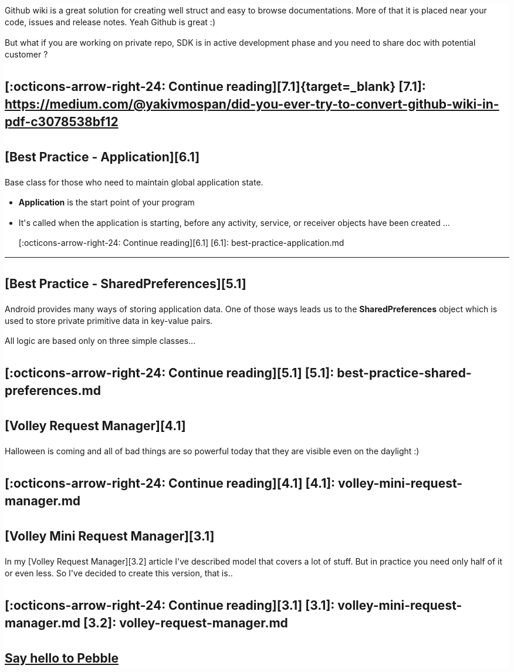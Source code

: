 Github wiki is a great solution for creating well struct and easy to browse
documentations. More of that it is placed near your code, issues and release
notes. Yeah Github is great :)

But what if you are working on private repo, SDK is in active development phase
and you need to share doc with potential customer ?

  [:octicons-arrow-right-24: Continue reading][7.1]{target=_blank}
  [7.1]: https://medium.com/@yakivmospan/did-you-ever-try-to-convert-github-wiki-in-pdf-c3078538bf12
---


## [Best Practice - Application][6.1]

Base class for those who need to maintain global application state.

- **Application** is the start point of your program
- It's called when the application is starting, before any activity, service, or receiver objects have been created
...

  [:octicons-arrow-right-24: Continue reading][6.1]
  [6.1]: best-practice-application.md
---

## [Best Practice - SharedPreferences][5.1]

Android provides many ways of storing application data. One of those ways leads
us to the **SharedPreferences** object which is used to store private primitive
data in key-value pairs.

All logic are based only on three simple classes...

  [:octicons-arrow-right-24: Continue reading][5.1]
  [5.1]: best-practice-shared-preferences.md
---

## [Volley Request Manager][4.1]

Halloween is coming and all of bad things are so powerful today that they are
visible even on the daylight :)

  [:octicons-arrow-right-24: Continue reading][4.1]
  [4.1]: volley-mini-request-manager.md
---

## [Volley Mini Request Manager][3.1]

In my [Volley Request Manager][3.2] article I've described model that covers a lot
of stuff. But in practice you need only half of it or even less. So I've
decided to create this version, that is..

  [:octicons-arrow-right-24: Continue reading][3.1]
  [3.1]: volley-mini-request-manager.md
  [3.2]: volley-request-manager.md
---

## [Say hello to Pebble][2.1]


  [15.1]: https://medium.com/temy/ios-multiple-projects-workspace-setup-672ba96649e3
  [14.1]: https://medium.com/temy/dynamic-textures-in-sceneform-98d7a2d35406
  [13.1]: https://proandroiddev.com/gdg-devfest-ukraine-2018-mobile-sessions-8a5f22882e77
  [12.1]: https://proandroiddev.com/secure-data-in-android-initialization-vector-6ca1c659762c
  [11.1]: https://proandroiddev.com/secure-data-in-android-encrypting-large-data-dda256a55b36
  [10.1]: https://proandroiddev.com/secure-data-in-android-encryption-in-android-part-2-991a89e55a23
  [9.1]: https://proandroiddev.com/secure-data-in-android-encryption-in-android-part-1-e5fd150e316f
  [8.1]: https://proandroiddev.com/secure-data-in-android-encryption-7eda33e68f58
  [2.1]: say-hello-to-pebble.md
  [2.2]: http://en.wikipedia.org/wiki/Smartwatch
  [2.3]: http://en.wikipedia.org/wiki/Pebble_%28watch%29
  [1.1]: ghosts-in-office.md